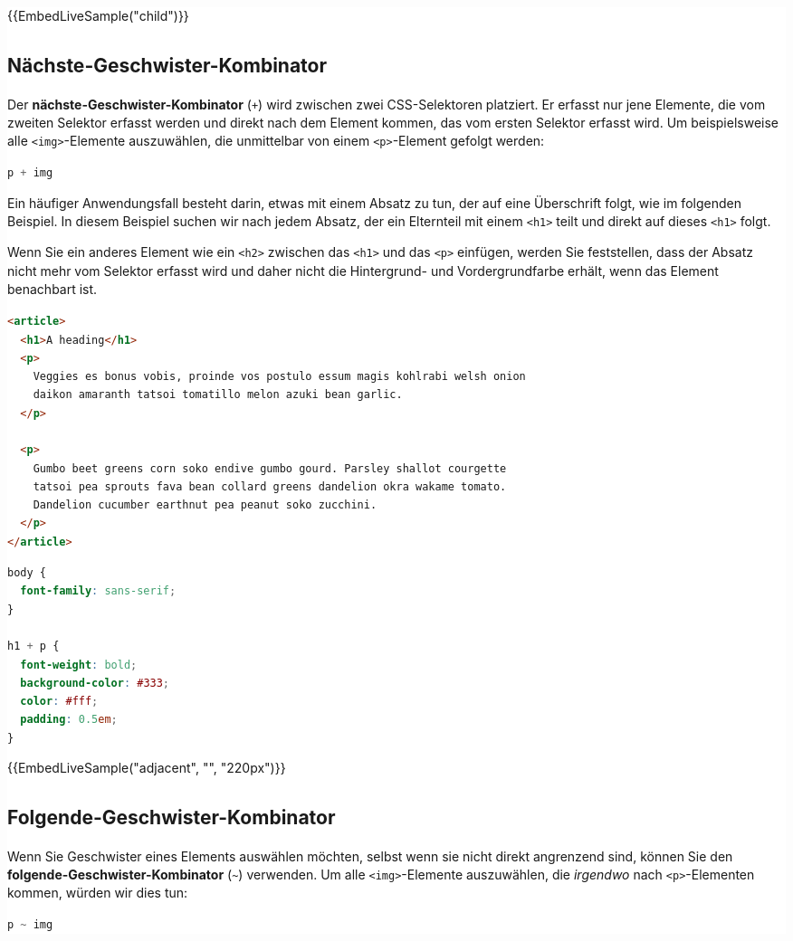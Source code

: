 {{EmbedLiveSample("child")}}

## Nächste-Geschwister-Kombinator

Der **nächste-Geschwister-Kombinator** (`+`) wird zwischen zwei CSS-Selektoren platziert. Er erfasst nur jene Elemente, die vom zweiten Selektor erfasst werden und direkt nach dem Element kommen, das vom ersten Selektor erfasst wird. Um beispielsweise alle `<img>`-Elemente auszuwählen, die unmittelbar von einem `<p>`-Element gefolgt werden:

```css
p + img
```

Ein häufiger Anwendungsfall besteht darin, etwas mit einem Absatz zu tun, der auf eine Überschrift folgt, wie im folgenden Beispiel. In diesem Beispiel suchen wir nach jedem Absatz, der ein Elternteil mit einem `<h1>` teilt und direkt auf dieses `<h1>` folgt.

Wenn Sie ein anderes Element wie ein `<h2>` zwischen das `<h1>` und das `<p>` einfügen, werden Sie feststellen, dass der Absatz nicht mehr vom Selektor erfasst wird und daher nicht die Hintergrund- und Vordergrundfarbe erhält, wenn das Element benachbart ist.

```html live-sample___adjacent
<article>
  <h1>A heading</h1>
  <p>
    Veggies es bonus vobis, proinde vos postulo essum magis kohlrabi welsh onion
    daikon amaranth tatsoi tomatillo melon azuki bean garlic.
  </p>

  <p>
    Gumbo beet greens corn soko endive gumbo gourd. Parsley shallot courgette
    tatsoi pea sprouts fava bean collard greens dandelion okra wakame tomato.
    Dandelion cucumber earthnut pea peanut soko zucchini.
  </p>
</article>
```

```css live-sample___adjacent
body {
  font-family: sans-serif;
}

h1 + p {
  font-weight: bold;
  background-color: #333;
  color: #fff;
  padding: 0.5em;
}
```

{{EmbedLiveSample("adjacent", "", "220px")}}

## Folgende-Geschwister-Kombinator

Wenn Sie Geschwister eines Elements auswählen möchten, selbst wenn sie nicht direkt angrenzend sind, können Sie den **folgende-Geschwister-Kombinator** (`~`) verwenden. Um alle `<img>`-Elemente auszuwählen, die _irgendwo_ nach `<p>`-Elementen kommen, würden wir dies tun:

```css
p ~ img
```
